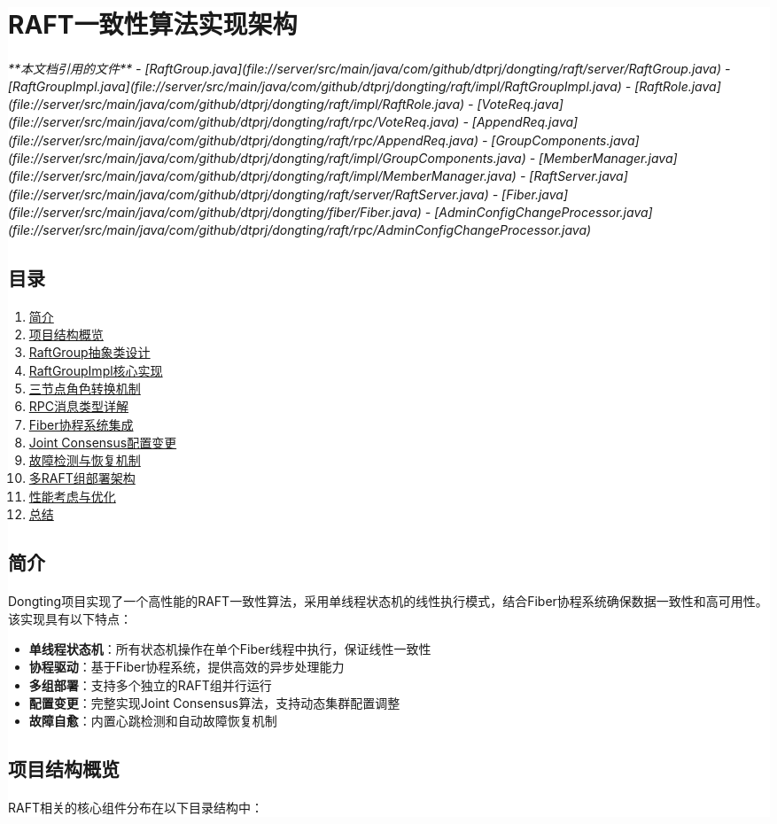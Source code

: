 # RAFT一致性算法实现架构

<cite>
**本文档引用的文件**
- [RaftGroup.java](file://server/src/main/java/com/github/dtprj/dongting/raft/server/RaftGroup.java)
- [RaftGroupImpl.java](file://server/src/main/java/com/github/dtprj/dongting/raft/impl/RaftGroupImpl.java)
- [RaftRole.java](file://server/src/main/java/com/github/dtprj/dongting/raft/impl/RaftRole.java)
- [VoteReq.java](file://server/src/main/java/com/github/dtprj/dongting/raft/rpc/VoteReq.java)
- [AppendReq.java](file://server/src/main/java/com/github/dtprj/dongting/raft/rpc/AppendReq.java)
- [GroupComponents.java](file://server/src/main/java/com/github/dtprj/dongting/raft/impl/GroupComponents.java)
- [MemberManager.java](file://server/src/main/java/com/github/dtprj/dongting/raft/impl/MemberManager.java)
- [RaftServer.java](file://server/src/main/java/com/github/dtprj/dongting/raft/server/RaftServer.java)
- [Fiber.java](file://server/src/main/java/com/github/dtprj/dongting/fiber/Fiber.java)
- [AdminConfigChangeProcessor.java](file://server/src/main/java/com/github/dtprj/dongting/raft/rpc/AdminConfigChangeProcessor.java)
</cite>

## 目录
1. [简介](#简介)
2. [项目结构概览](#项目结构概览)
3. [RaftGroup抽象类设计](#raftgroup抽象类设计)
4. [RaftGroupImpl核心实现](#raftgroupimpl核心实现)
5. [三节点角色转换机制](#三节点角色转换机制)
6. [RPC消息类型详解](#rpc消息类型详解)
7. [Fiber协程系统集成](#fiber协程系统集成)
8. [Joint Consensus配置变更](#joint-consensus配置变更)
9. [故障检测与恢复机制](#故障检测与恢复机制)
10. [多RAFT组部署架构](#多raft组部署架构)
11. [性能考虑与优化](#性能考虑与优化)
12. [总结](#总结)

## 简介

Dongting项目实现了一个高性能的RAFT一致性算法，采用单线程状态机的线性执行模式，结合Fiber协程系统确保数据一致性和高可用性。该实现具有以下特点：

- **单线程状态机**：所有状态机操作在单个Fiber线程中执行，保证线性一致性
- **协程驱动**：基于Fiber协程系统，提供高效的异步处理能力
- **多组部署**：支持多个独立的RAFT组并行运行
- **配置变更**：完整实现Joint Consensus算法，支持动态集群配置调整
- **故障自愈**：内置心跳检测和自动故障恢复机制

## 项目结构概览

RAFT相关的核心组件分布在以下目录结构中：
